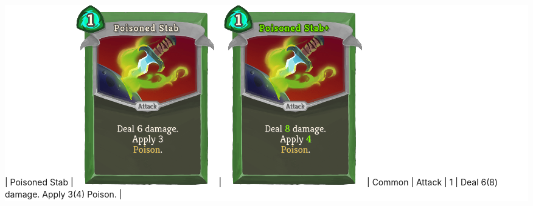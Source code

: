 | Poisoned Stab | ![](slay-the-spire/small-card-images/PoisonedStab.png) | ![](slay-the-spire/small-card-images/PoisonedStabPlus.png) | Common | Attack | 1 | Deal 6(8) damage. Apply 3(4) Poison. |